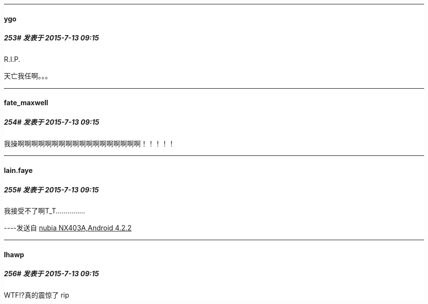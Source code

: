 





-----

####  ygo  
##### 253#       发表于 2015-7-13 09:15




R.I.P.


天亡我任啊。。。







-----

####  fate_maxwell  
##### 254#       发表于 2015-7-13 09:15




我操啊啊啊啊啊啊啊啊啊啊啊啊啊啊啊啊啊啊！！！！！







-----

####  lain.faye  
##### 255#       发表于 2015-7-13 09:15




我接受不了啊T_T……………


----发送自 [nubia NX403A,Android 4.2.2](http://stage1.5j4m.com/?1.17)







-----

####  lhawp  
##### 256#       发表于 2015-7-13 09:15




WTF!?真的震惊了 rip

